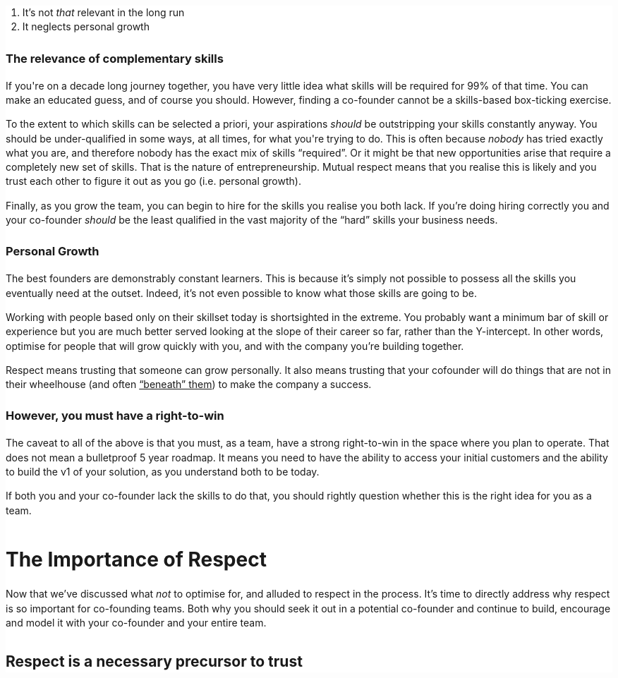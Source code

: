 1. It’s not _that_ relevant in the long run
2. It neglects personal growth

### The relevance of complementary skills

If you're on a decade long journey together, you have very little idea what skills will be required for 99% of that time. You can make an educated guess, and of course you should. However, finding a co-founder cannot be a skills-based box-ticking exercise.

To the extent to which skills can be selected a priori, your aspirations _should_ be outstripping your skills constantly anyway. You should be under-qualified in some ways, at all times, for what you're trying to do. This is often because _nobody_ has tried exactly what you are, and therefore nobody has the exact mix of skills “required”. Or it might be that new opportunities arise that require a completely new set of skills. That is the nature of entrepreneurship. Mutual respect means that you realise this is likely and you trust each other to figure it out as you go (i.e. personal growth).

Finally, as you grow the team, you can begin to hire for the skills you realise you both lack. If you’re doing hiring correctly you and your co-founder _should_ be the least qualified in the vast majority of the “hard” skills your business needs.

### Personal Growth

The best founders are demonstrably constant learners. This is because it’s simply not possible to possess all the skills you eventually need at the outset. Indeed, it’s not even possible to know what those skills are going to be.

Working with people based only on their skillset today is shortsighted in the extreme. You probably want a minimum bar of skill or experience but you are much better served looking at the slope of their career so far, rather than the Y-intercept. In other words, optimise for people that will grow quickly with you, and with the company you’re building together.

Respect means trusting that someone can grow personally. It also means trusting that your cofounder will do things that are not in their wheelhouse (and often [“beneath” them](https://blog.samaltman.com/greg)) to make the company a success.

### However, you must have a right-to-win

The caveat to all of the above is that you must, as a team, have a strong right-to-win in the space where you plan to operate. That does not mean a bulletproof 5 year roadmap. It means you need to have the ability to access your initial customers and the ability to build the v1 of your solution, as you understand both to be today.

If both you and your co-founder lack the skills to do that, you should rightly question whether this is the right idea for you as a team.

# The Importance of Respect

Now that we’ve discussed what _not_ to optimise for, and alluded to respect in the process. It’s time to directly address why respect is so important for co-founding teams. Both why you should seek it out in a potential co-founder and continue to build, encourage and model it with your co-founder and your entire team.

## Respect is a necessary precursor to trust
